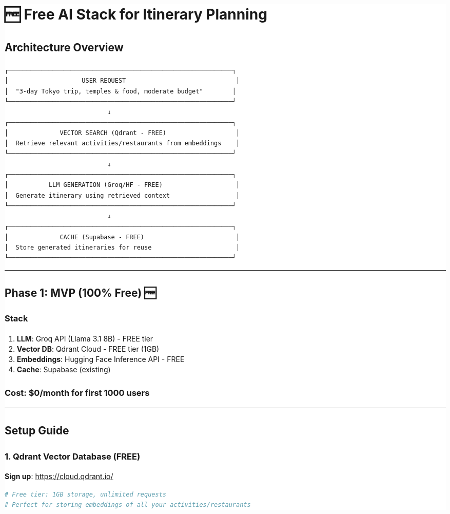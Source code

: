 # 🆓 Free AI Stack for Itinerary Planning

## Architecture Overview

```
┌─────────────────────────────────────────────────────────────┐
│                    USER REQUEST                              │
│  "3-day Tokyo trip, temples & food, moderate budget"        │
└─────────────────────────────────────────────────────────────┘
                            ↓
┌─────────────────────────────────────────────────────────────┐
│              VECTOR SEARCH (Qdrant - FREE)                   │
│  Retrieve relevant activities/restaurants from embeddings    │
└─────────────────────────────────────────────────────────────┘
                            ↓
┌─────────────────────────────────────────────────────────────┐
│           LLM GENERATION (Groq/HF - FREE)                    │
│  Generate itinerary using retrieved context                  │
└─────────────────────────────────────────────────────────────┘
                            ↓
┌─────────────────────────────────────────────────────────────┐
│              CACHE (Supabase - FREE)                         │
│  Store generated itineraries for reuse                       │
└─────────────────────────────────────────────────────────────┘
```

---

## Phase 1: MVP (100% Free) 🆓

### **Stack**
1. **LLM**: Groq API (Llama 3.1 8B) - FREE tier
2. **Vector DB**: Qdrant Cloud - FREE tier (1GB)
3. **Embeddings**: Hugging Face Inference API - FREE
4. **Cache**: Supabase (existing)

### **Cost**: $0/month for first 1000 users

---

## Setup Guide

### 1. Qdrant Vector Database (FREE)

**Sign up**: https://cloud.qdrant.io/

```bash
# Free tier: 1GB storage, unlimited requests
# Perfect for storing embeddings of all your activities/restaurants
```
